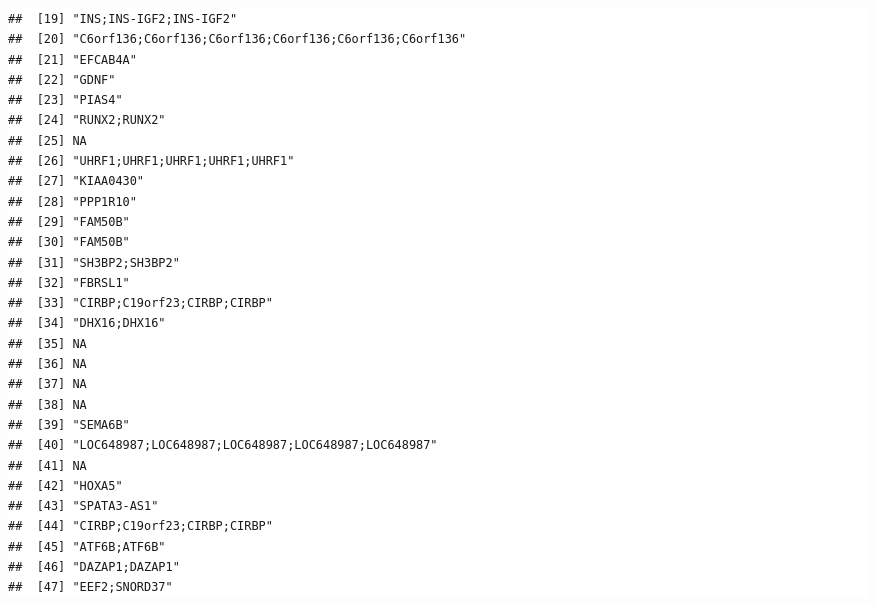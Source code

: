     ##  [19] "INS;INS-IGF2;INS-IGF2"                                         
    ##  [20] "C6orf136;C6orf136;C6orf136;C6orf136;C6orf136;C6orf136"         
    ##  [21] "EFCAB4A"                                                       
    ##  [22] "GDNF"                                                          
    ##  [23] "PIAS4"                                                         
    ##  [24] "RUNX2;RUNX2"                                                   
    ##  [25] NA                                                              
    ##  [26] "UHRF1;UHRF1;UHRF1;UHRF1;UHRF1"                                 
    ##  [27] "KIAA0430"                                                      
    ##  [28] "PPP1R10"                                                       
    ##  [29] "FAM50B"                                                        
    ##  [30] "FAM50B"                                                        
    ##  [31] "SH3BP2;SH3BP2"                                                 
    ##  [32] "FBRSL1"                                                        
    ##  [33] "CIRBP;C19orf23;CIRBP;CIRBP"                                    
    ##  [34] "DHX16;DHX16"                                                   
    ##  [35] NA                                                              
    ##  [36] NA                                                              
    ##  [37] NA                                                              
    ##  [38] NA                                                              
    ##  [39] "SEMA6B"                                                        
    ##  [40] "LOC648987;LOC648987;LOC648987;LOC648987;LOC648987"             
    ##  [41] NA                                                              
    ##  [42] "HOXA5"                                                         
    ##  [43] "SPATA3-AS1"                                                    
    ##  [44] "CIRBP;C19orf23;CIRBP;CIRBP"                                    
    ##  [45] "ATF6B;ATF6B"                                                   
    ##  [46] "DAZAP1;DAZAP1"                                                 
    ##  [47] "EEF2;SNORD37"                                                  